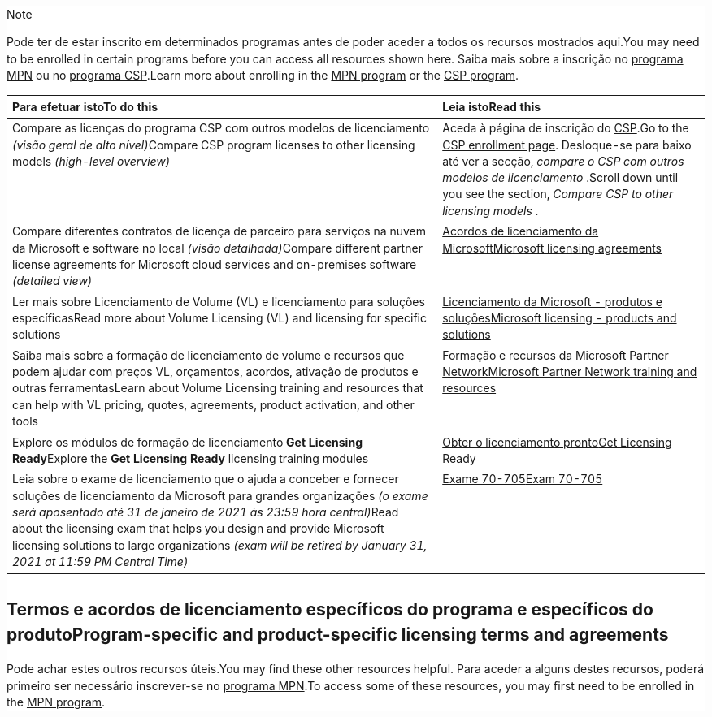 >[!NOTE]
> <span data-ttu-id="0ff42-123">Pode ter de estar inscrito em determinados programas antes de poder aceder a todos os recursos mostrados aqui.</span><span class="sxs-lookup"><span data-stu-id="0ff42-123">You may need to be enrolled in certain programs before you can access all resources shown here.</span></span> <span data-ttu-id="0ff42-124">Saiba mais sobre a inscrição no [programa MPN](https://partner.microsoft.com/membership) ou no [programa CSP](https://partner.microsoft.com/membership/cloud-solution-provider).</span><span class="sxs-lookup"><span data-stu-id="0ff42-124">Learn more about enrolling in the [MPN program](https://partner.microsoft.com/membership) or the [CSP program](https://partner.microsoft.com/membership/cloud-solution-provider).</span></span>

|<span data-ttu-id="0ff42-125">Para efetuar isto</span><span class="sxs-lookup"><span data-stu-id="0ff42-125">To do this</span></span>  | <span data-ttu-id="0ff42-126">Leia isto</span><span class="sxs-lookup"><span data-stu-id="0ff42-126">Read this</span></span>  |
|:------------------|:--------------- |
|<span data-ttu-id="0ff42-127">Compare as licenças do programa CSP com outros modelos de licenciamento *(visão geral de alto nível)*</span><span class="sxs-lookup"><span data-stu-id="0ff42-127">Compare CSP program licenses to other licensing models *(high-level overview)*</span></span> | <span data-ttu-id="0ff42-128">Aceda à página de inscrição do [CSP](https://partner.microsoft.com/licensing/).</span><span class="sxs-lookup"><span data-stu-id="0ff42-128">Go to the [CSP enrollment page](https://partner.microsoft.com/licensing/).</span></span> <span data-ttu-id="0ff42-129">Desloque-se para baixo até ver a secção, *compare o CSP com outros modelos de licenciamento* .</span><span class="sxs-lookup"><span data-stu-id="0ff42-129">Scroll down until you see the section, *Compare CSP to other licensing models* .</span></span>  |
|<span data-ttu-id="0ff42-130">Compare diferentes contratos de licença de parceiro para serviços na nuvem da Microsoft e software no local *(visão detalhada)*</span><span class="sxs-lookup"><span data-stu-id="0ff42-130">Compare different partner license agreements for Microsoft cloud services and on-premises software *(detailed view)*</span></span>  | [<span data-ttu-id="0ff42-131">Acordos de licenciamento da Microsoft</span><span class="sxs-lookup"><span data-stu-id="0ff42-131">Microsoft licensing agreements</span></span>](https://partner.microsoft.com/licensing/licensing-agreements)  |
|<span data-ttu-id="0ff42-132">Ler mais sobre Licenciamento de Volume (VL) e licenciamento para soluções específicas</span><span class="sxs-lookup"><span data-stu-id="0ff42-132">Read more about Volume Licensing (VL) and licensing for specific solutions</span></span>  | [<span data-ttu-id="0ff42-133">Licenciamento da Microsoft - produtos e soluções</span><span class="sxs-lookup"><span data-stu-id="0ff42-133">Microsoft licensing - products and solutions</span></span>](https://www.microsoft.com/licensing/default) |
|<span data-ttu-id="0ff42-134">Saiba mais sobre a formação de licenciamento de volume e recursos que podem ajudar com preços VL, orçamentos, acordos, ativação de produtos e outras ferramentas</span><span class="sxs-lookup"><span data-stu-id="0ff42-134">Learn about Volume Licensing training and resources that can help with VL pricing, quotes, agreements, product activation, and other tools</span></span>  | [<span data-ttu-id="0ff42-135">Formação e recursos da Microsoft Partner Network</span><span class="sxs-lookup"><span data-stu-id="0ff42-135">Microsoft Partner Network training and resources</span></span>](https://partner.microsoft.com/licensing/training-and-resources) |
|<span data-ttu-id="0ff42-136">Explore os módulos de formação de licenciamento **Get Licensing Ready**</span><span class="sxs-lookup"><span data-stu-id="0ff42-136">Explore the **Get Licensing Ready** licensing training modules</span></span>  | [<span data-ttu-id="0ff42-137">Obter o licenciamento pronto</span><span class="sxs-lookup"><span data-stu-id="0ff42-137">Get Licensing Ready</span></span>](https://www.getlicensingready.com/)  |
|<span data-ttu-id="0ff42-138">Leia sobre o exame de licenciamento que o ajuda a conceber e fornecer soluções de licenciamento da Microsoft para grandes organizações *(o exame será aposentado até 31 de janeiro de 2021 às 23:59 hora central)*</span><span class="sxs-lookup"><span data-stu-id="0ff42-138">Read about the licensing exam that helps you design and provide Microsoft licensing solutions to large organizations *(exam will be retired by January 31, 2021 at 11:59 PM Central Time)*</span></span>  | [<span data-ttu-id="0ff42-139">Exame 70-705</span><span class="sxs-lookup"><span data-stu-id="0ff42-139">Exam 70-705</span></span>](/learn/certifications/exams/70-705) |

## <a name="program-specific-and-product-specific-licensing-terms-and-agreements"></a><span data-ttu-id="0ff42-140">Termos e acordos de licenciamento específicos do programa e específicos do produto</span><span class="sxs-lookup"><span data-stu-id="0ff42-140">Program-specific and product-specific licensing terms and agreements</span></span>

<span data-ttu-id="0ff42-141">Pode achar estes outros recursos úteis.</span><span class="sxs-lookup"><span data-stu-id="0ff42-141">You may find these other resources helpful.</span></span> <span data-ttu-id="0ff42-142">Para aceder a alguns destes recursos, poderá primeiro ser necessário inscrever-se no [programa MPN](https://partner.microsoft.com/membership).</span><span class="sxs-lookup"><span data-stu-id="0ff42-142">To access some of these resources, you may first need to be enrolled in the [MPN program](https://partner.microsoft.com/membership).</span></span>
